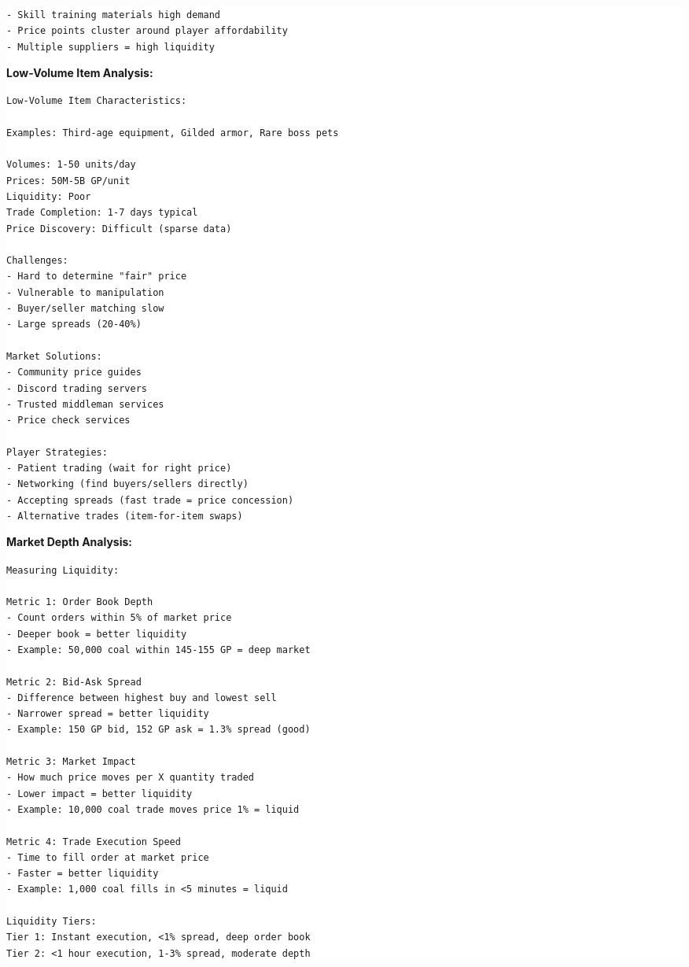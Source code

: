 ```
- Skill training materials high demand
- Price points cluster around player affordability
- Multiple suppliers = high liquidity
```

**Low-Volume Item Analysis:**

```
Low-Volume Item Characteristics:

Examples: Third-age equipment, Gilded armor, Rare boss pets

Volumes: 1-50 units/day
Prices: 50M-5B GP/unit
Liquidity: Poor
Trade Completion: 1-7 days typical
Price Discovery: Difficult (sparse data)

Challenges:
- Hard to determine "fair" price
- Vulnerable to manipulation
- Buyer/seller matching slow
- Large spreads (20-40%)

Market Solutions:
- Community price guides
- Discord trading servers
- Trusted middleman services
- Price check services

Player Strategies:
- Patient trading (wait for right price)
- Networking (find buyers/sellers directly)
- Accepting spreads (fast trade = price concession)
- Alternative trades (item-for-item swaps)
```

**Market Depth Analysis:**

```
Measuring Liquidity:

Metric 1: Order Book Depth
- Count orders within 5% of market price
- Deeper book = better liquidity
- Example: 50,000 coal within 145-155 GP = deep market

Metric 2: Bid-Ask Spread
- Difference between highest buy and lowest sell
- Narrower spread = better liquidity
- Example: 150 GP bid, 152 GP ask = 1.3% spread (good)

Metric 3: Market Impact
- How much price moves per X quantity traded
- Lower impact = better liquidity
- Example: 10,000 coal trade moves price 1% = liquid

Metric 4: Trade Execution Speed
- Time to fill order at market price
- Faster = better liquidity
- Example: 1,000 coal fills in <5 minutes = liquid

Liquidity Tiers:
Tier 1: Instant execution, <1% spread, deep order book
Tier 2: <1 hour execution, 1-3% spread, moderate depth
```